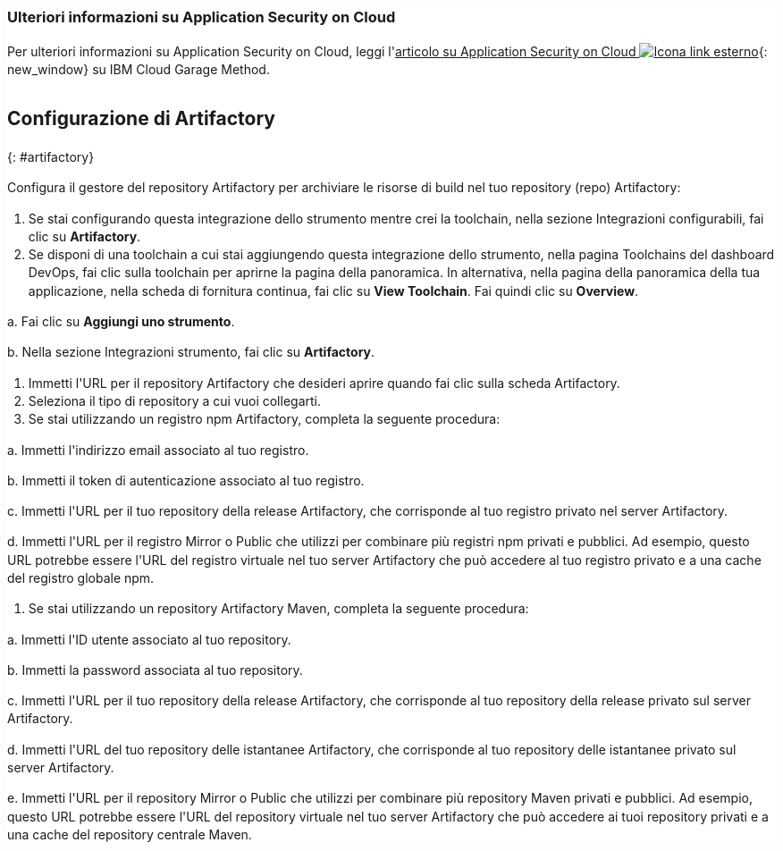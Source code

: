 ### Ulteriori informazioni su Application Security on Cloud

Per ulteriori informazioni su Application Security on Cloud, leggi l'[articolo su Application Security on Cloud ![Icona link esterno](../../icons/launch-glyph.svg "Icona link esterno")](https://www.ibm.com/cloud/garage/content/manage/tool_ibm_security_appscan/){: new_window} su IBM Cloud Garage Method.


## Configurazione di Artifactory
{: #artifactory}

Configura il gestore del repository Artifactory per archiviare le risorse di build nel tuo repository (repo) Artifactory:

1. Se stai configurando questa integrazione dello strumento mentre crei la toolchain, nella sezione Integrazioni configurabili, fai clic su **Artifactory**.
1. Se disponi di una toolchain a cui stai aggiungendo questa integrazione dello strumento, nella pagina Toolchains del dashboard DevOps, fai clic sulla toolchain per aprirne la pagina della panoramica. In alternativa, nella pagina della panoramica della tua applicazione, nella scheda di fornitura continua, fai clic su **View Toolchain**. Fai quindi clic su **Overview**.  

 a. Fai clic su **Aggiungi uno strumento**.

 b. Nella sezione Integrazioni strumento, fai clic su **Artifactory**.

1. Immetti l'URL per il repository Artifactory che desideri aprire quando fai clic sulla scheda Artifactory.
1. Seleziona il tipo di repository a cui vuoi collegarti.
1. Se stai utilizzando un registro npm Artifactory, completa la seguente procedura:

 a. Immetti l'indirizzo email associato al tuo registro.

 b. Immetti il token di autenticazione associato al tuo registro.

 c. Immetti l'URL per il tuo repository della release Artifactory, che corrisponde al tuo registro privato nel server Artifactory.

 d. Immetti l'URL per il registro Mirror o Public che utilizzi per combinare più registri npm privati e pubblici. Ad esempio, questo URL potrebbe essere l'URL del registro virtuale nel tuo server Artifactory che può accedere al tuo registro privato e a una cache del registro globale npm.

1. Se stai utilizzando un repository Artifactory Maven, completa la seguente procedura:

 a. Immetti l'ID utente associato al tuo repository.

 b. Immetti la password associata al tuo repository.

 c. Immetti l'URL per il tuo repository della release Artifactory, che corrisponde al tuo repository della release privato sul server Artifactory.

 d. Immetti l'URL del tuo repository delle istantanee Artifactory, che corrisponde al tuo repository delle istantanee privato sul server Artifactory.

 e. Immetti l'URL per il repository Mirror o Public che utilizzi per combinare più repository Maven privati e pubblici. Ad esempio, questo URL potrebbe essere l'URL del repository virtuale nel tuo server Artifactory che può accedere ai tuoi repository privati e a una cache del repository centrale Maven.
